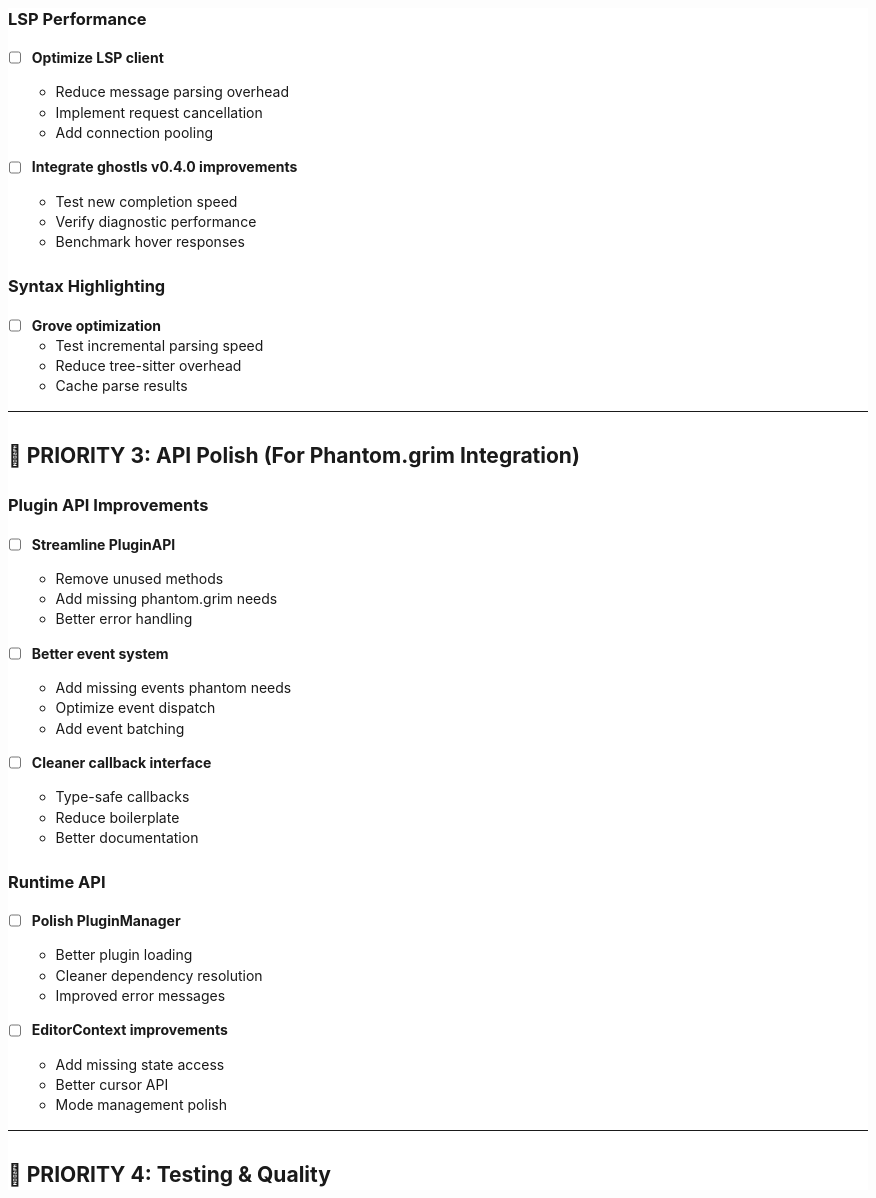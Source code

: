 ### LSP Performance
- [ ] **Optimize LSP client**
  - Reduce message parsing overhead
  - Implement request cancellation
  - Add connection pooling

- [ ] **Integrate ghostls v0.4.0 improvements**
  - Test new completion speed
  - Verify diagnostic performance
  - Benchmark hover responses

### Syntax Highlighting
- [ ] **Grove optimization**
  - Test incremental parsing speed
  - Reduce tree-sitter overhead
  - Cache parse results

---

## 🎨 PRIORITY 3: API Polish (For Phantom.grim Integration)

### Plugin API Improvements
- [ ] **Streamline PluginAPI**
  - Remove unused methods
  - Add missing phantom.grim needs
  - Better error handling

- [ ] **Better event system**
  - Add missing events phantom needs
  - Optimize event dispatch
  - Add event batching

- [ ] **Cleaner callback interface**
  - Type-safe callbacks
  - Reduce boilerplate
  - Better documentation

### Runtime API
- [ ] **Polish PluginManager**
  - Better plugin loading
  - Cleaner dependency resolution
  - Improved error messages

- [ ] **EditorContext improvements**
  - Add missing state access
  - Better cursor API
  - Mode management polish

---

## 🧪 PRIORITY 4: Testing & Quality
